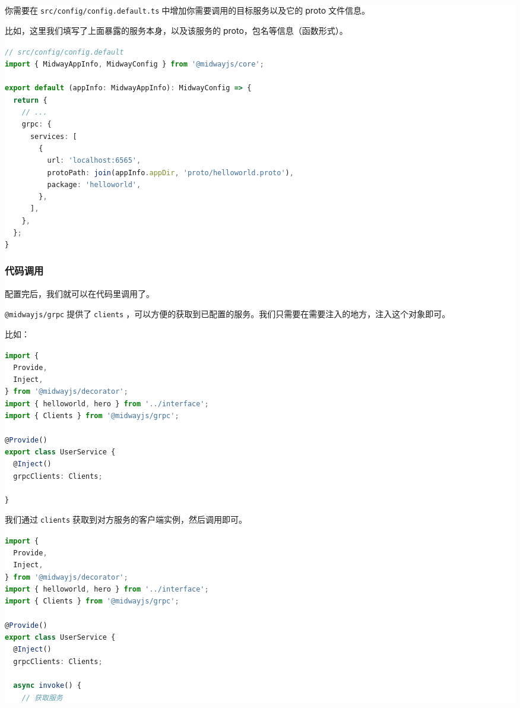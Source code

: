
你需要在 `src/config/config.default.ts` 中增加你需要调用的目标服务以及它的 proto 文件信息。


比如，这里我们填写了上面暴露的服务本身，以及该服务的 proto，包名等信息（函数形式）。
```typescript
// src/config/config.default
import { MidwayAppInfo, MidwayConfig } from '@midwayjs/core';

export default (appInfo: MidwayAppInfo): MidwayConfig => {
  return {
    // ...
    grpc: {
      services: [
        {
          url: 'localhost:6565',
          protoPath: join(appInfo.appDir, 'proto/helloworld.proto'),
          package: 'helloworld',
        },
      ],
    },
  };
}
```


### 代码调用


配置完后，我们就可以在代码里调用了。


`@midwayjs/grpc` 提供了 `clients` ，可以方便的获取到已配置的服务。我们只需要在需要注入的地方，注入这个对象即可。


比如：
```typescript
import {
  Provide,
  Inject,
} from '@midwayjs/decorator';
import { helloworld, hero } from '../interface';
import { Clients } from '@midwayjs/grpc';

@Provide()
export class UserService {
  @Inject()
  grpcClients: Clients;

}
```


我们通过 `clients` 获取到对方服务的客户端实例，然后调用即可。


```typescript
import {
  Provide,
  Inject,
} from '@midwayjs/decorator';
import { helloworld, hero } from '../interface';
import { Clients } from '@midwayjs/grpc';

@Provide()
export class UserService {
  @Inject()
  grpcClients: Clients;

  async invoke() {
    // 获取服务
```
